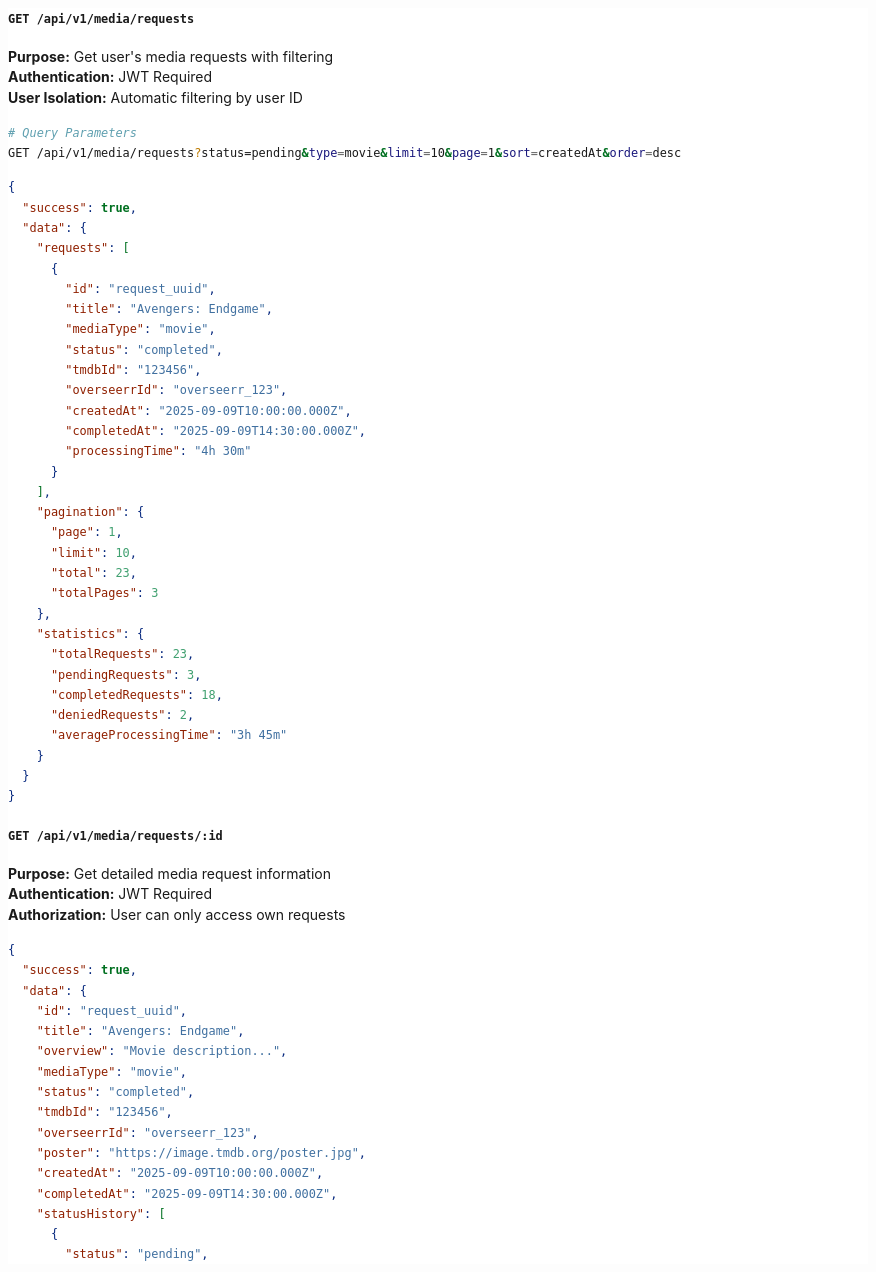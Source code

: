#### `GET /api/v1/media/requests`
**Purpose:** Get user's media requests with filtering  
**Authentication:** JWT Required  
**User Isolation:** Automatic filtering by user ID

```bash
# Query Parameters
GET /api/v1/media/requests?status=pending&type=movie&limit=10&page=1&sort=createdAt&order=desc
```

```json
{
  "success": true,
  "data": {
    "requests": [
      {
        "id": "request_uuid",
        "title": "Avengers: Endgame",
        "mediaType": "movie",
        "status": "completed",
        "tmdbId": "123456",
        "overseerrId": "overseerr_123",
        "createdAt": "2025-09-09T10:00:00.000Z",
        "completedAt": "2025-09-09T14:30:00.000Z",
        "processingTime": "4h 30m"
      }
    ],
    "pagination": {
      "page": 1,
      "limit": 10,
      "total": 23,
      "totalPages": 3
    },
    "statistics": {
      "totalRequests": 23,
      "pendingRequests": 3,
      "completedRequests": 18,
      "deniedRequests": 2,
      "averageProcessingTime": "3h 45m"
    }
  }
}
```

#### `GET /api/v1/media/requests/:id`
**Purpose:** Get detailed media request information  
**Authentication:** JWT Required  
**Authorization:** User can only access own requests

```json
{
  "success": true,
  "data": {
    "id": "request_uuid",
    "title": "Avengers: Endgame",
    "overview": "Movie description...",
    "mediaType": "movie",
    "status": "completed",
    "tmdbId": "123456",
    "overseerrId": "overseerr_123",
    "poster": "https://image.tmdb.org/poster.jpg",
    "createdAt": "2025-09-09T10:00:00.000Z",
    "completedAt": "2025-09-09T14:30:00.000Z",
    "statusHistory": [
      {
        "status": "pending",
```